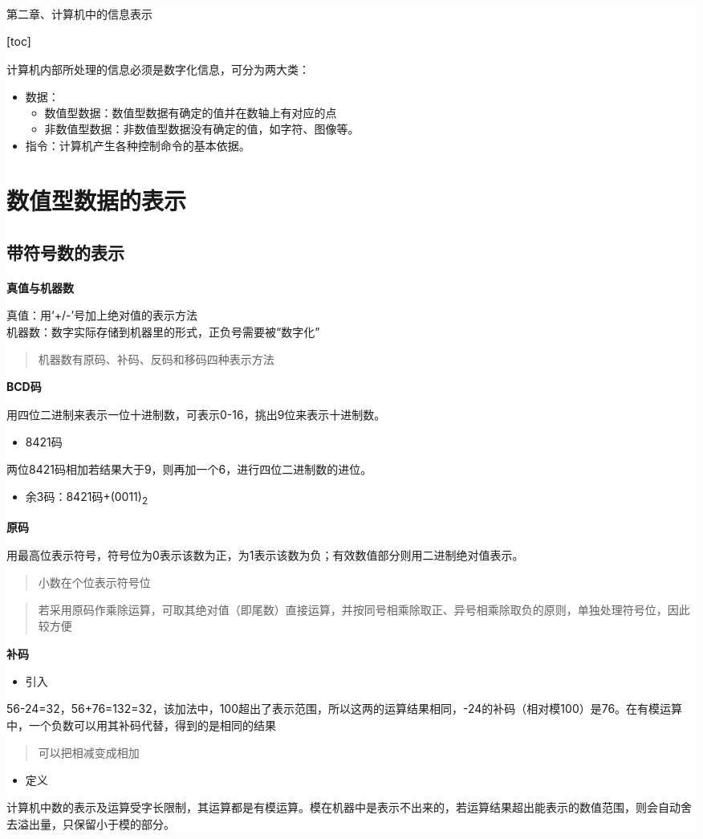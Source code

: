 第二章、计算机中的信息表示

[toc]

计算机内部所处理的信息必须是数字化信息，可分为两大类：

- 数据：
    - 数值型数据：数值型数据有确定的值并在数轴上有对应的点
    - 非数值型数据：非数值型数据没有确定的值，如字符、图像等。
- 指令：计算机产生各种控制命令的基本依据。

# 数值型数据的表示

## 带符号数的表示

**真值与机器数**

真值：用‘+/-’号加上绝对值的表示方法  
机器数：数字实际存储到机器里的形式，正负号需要被“数字化”
> 机器数有原码、补码、反码和移码四种表示方法



**BCD码**

用四位二进制来表示一位十进制数，可表示0-16，挑出9位来表示十进制数。

- 8421码

两位8421码相加若结果大于9，则再加一个6，进行四位二进制数的进位。

- 余3码：8421码+$(0011)_2$

**原码**

用最高位表示符号，符号位为0表示该数为正，为1表示该数为负；有效数值部分则用二进制绝对值表示。

> 小数在个位表示符号位

> 若采用原码作乘除运算，可取其绝对值（即尾数）直接运算，并按同号相乘除取正、异号相乘除取负的原则，单独处理符号位，因此较方便


**补码**

- 引入

56-24=32，56+76=132=32，该加法中，100超出了表示范围，所以这两的运算结果相同，-24的补码（相对模100）是76。在有模运算中，一个负数可以用其补码代替，得到的是相同的结果
> 可以把相减变成相加

- 定义

计算机中数的表示及运算受字长限制，其运算都是有模运算。模在机器中是表示不出来的，若运算结果超出能表示的数值范围，则会自动舍去溢出量，只保留小于模的部分。


